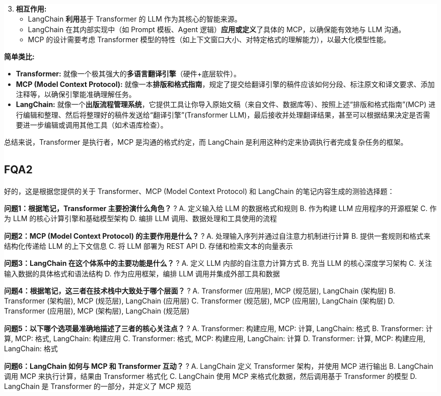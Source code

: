 3.  **相互作用:**
    *   LangChain **利用**基于 Transformer 的 LLM 作为其核心的智能来源。
    *   LangChain 在其内部实现中（如 Prompt 模板、Agent 逻辑）**应用或定义**了具体的 MCP，以确保能有效地与 LLM 沟通。
    *   MCP 的设计需要考虑 Transformer 模型的特性（如上下文窗口大小、对特定格式的理解能力），以最大化模型性能。

**简单类比:**

*   **Transformer:** 就像一个极其强大的**多语言翻译引擎**（硬件+底层软件）。
*   **MCP (Model Context Protocol):** 就像一本**排版和格式指南**，规定了提交给翻译引擎的稿件应该如何分段、标注原文和译文要求、添加注释等，以确保引擎能准确理解任务。
*   **LangChain:** 就像一个**出版流程管理系统**，它提供工具让你导入原始文稿（来自文件、数据库等）、按照上述“排版和格式指南”(MCP) 进行编辑和整理、然后将整理好的稿件发送给“翻译引擎”(Transformer LLM)，最后接收并处理翻译结果，甚至可以根据结果决定是否需要进一步编辑或调用其他工具（如术语库检查）。

总结来说，Transformer 是执行者，MCP 是沟通的格式约定，而 LangChain 是利用这种约定来协调执行者完成复杂任务的框架。

## FQA2
好的，这是根据您提供的关于 Transformer、MCP (Model Context Protocol) 和 LangChain 的笔记内容生成的测验选择题：

**问题1：根据笔记，Transformer 主要扮演什么角色？**
?
A. 定义输入给 LLM 的数据格式和规则
B. 作为构建 LLM 应用程序的开源框架
C. 作为 LLM 的核心计算引擎和基础模型架构
D. 编排 LLM 调用、数据处理和工具使用的流程

**问题2：MCP (Model Context Protocol) 的主要作用是什么？**
?
A. 处理输入序列并通过自注意力机制进行计算
B. 提供一套规则和格式来结构化传递给 LLM 的上下文信息
C. 将 LLM 部署为 REST API
D. 存储和检索文本的向量表示

**问题3：LangChain 在这个体系中的主要功能是什么？**
?
A. 定义 LLM 内部的自注意力计算方式
B. 充当 LLM 的核心深度学习架构
C. 关注输入数据的具体格式和语法结构
D. 作为应用框架，编排 LLM 调用并集成外部工具和数据

**问题4：根据笔记，这三者在技术栈中大致处于哪个层面？**
?
A. Transformer (应用层), MCP (规范层), LangChain (架构层)
B. Transformer (架构层), MCP (规范层), LangChain (应用层)
C. Transformer (规范层), MCP (应用层), LangChain (架构层)
D. Transformer (应用层), MCP (架构层), LangChain (规范层)

**问题5：以下哪个选项最准确地描述了三者的核心关注点？**
?
A. Transformer: 构建应用, MCP: 计算, LangChain: 格式
B. Transformer: 计算, MCP: 格式, LangChain: 构建应用
C. Transformer: 格式, MCP: 构建应用, LangChain: 计算
D. Transformer: 计算, MCP: 构建应用, LangChain: 格式

**问题6：LangChain 如何与 MCP 和 Transformer 互动？**
?
A. LangChain 定义 Transformer 架构，并使用 MCP 进行输出
B. LangChain 调用 MCP 来执行计算，结果由 Transformer 格式化
C. LangChain 使用 MCP 来格式化数据，然后调用基于 Transformer 的模型
D. LangChain 是 Transformer 的一部分，并定义了 MCP 规范
